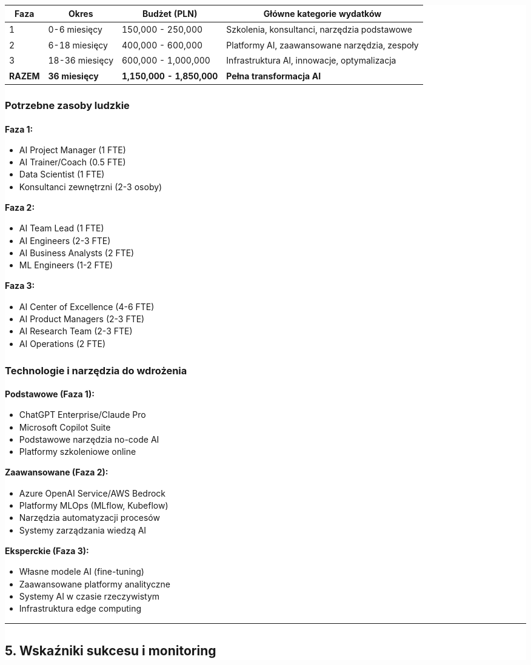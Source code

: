 | Faza | Okres | Budżet (PLN) | Główne kategorie wydatków |
|------|-------|--------------|---------------------------|
| 1 | 0-6 miesięcy | 150,000 - 250,000 | Szkolenia, konsultanci, narzędzia podstawowe |
| 2 | 6-18 miesięcy | 400,000 - 600,000 | Platformy AI, zaawansowane narzędzia, zespoły |
| 3 | 18-36 miesięcy | 600,000 - 1,000,000 | Infrastruktura AI, innowacje, optymalizacja |
| **RAZEM** | **36 miesięcy** | **1,150,000 - 1,850,000** | **Pełna transformacja AI** |

### Potrzebne zasoby ludzkie

**Faza 1:**
- AI Project Manager (1 FTE)
- AI Trainer/Coach (0.5 FTE)
- Data Scientist (1 FTE)
- Konsultanci zewnętrzni (2-3 osoby)

**Faza 2:**
- AI Team Lead (1 FTE)
- AI Engineers (2-3 FTE)
- AI Business Analysts (2 FTE)
- ML Engineers (1-2 FTE)

**Faza 3:**
- AI Center of Excellence (4-6 FTE)
- AI Product Managers (2-3 FTE)
- AI Research Team (2-3 FTE)
- AI Operations (2 FTE)

### Technologie i narzędzia do wdrożenia

**Podstawowe (Faza 1):**
- ChatGPT Enterprise/Claude Pro
- Microsoft Copilot Suite
- Podstawowe narzędzia no-code AI
- Platformy szkoleniowe online

**Zaawansowane (Faza 2):**
- Azure OpenAI Service/AWS Bedrock
- Platformy MLOps (MLflow, Kubeflow)
- Narzędzia automatyzacji procesów
- Systemy zarządzania wiedzą AI

**Eksperckie (Faza 3):**
- Własne modele AI (fine-tuning)
- Zaawansowane platformy analityczne
- Systemy AI w czasie rzeczywistym
- Infrastruktura edge computing

---

## 5. Wskaźniki sukcesu i monitoring
